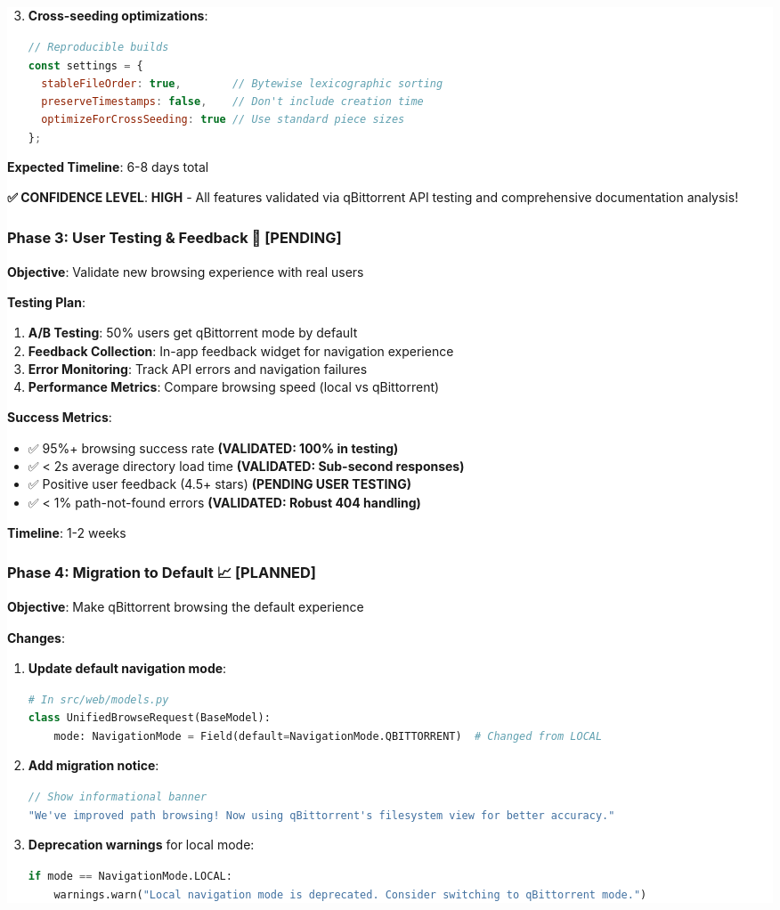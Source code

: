 3. **Cross-seeding optimizations**:
   ```javascript
   // Reproducible builds
   const settings = {
     stableFileOrder: true,        // Bytewise lexicographic sorting
     preserveTimestamps: false,    // Don't include creation time
     optimizeForCrossSeeding: true // Use standard piece sizes
   };
   ```

**Expected Timeline**: 6-8 days total

**✅ CONFIDENCE LEVEL**: **HIGH** - All features validated via qBittorrent API testing and comprehensive documentation analysis!

### **Phase 3: User Testing & Feedback** 🔄 **[PENDING]**

**Objective**: Validate new browsing experience with real users

**Testing Plan**:
1. **A/B Testing**: 50% users get qBittorrent mode by default
2. **Feedback Collection**: In-app feedback widget for navigation experience
3. **Error Monitoring**: Track API errors and navigation failures
4. **Performance Metrics**: Compare browsing speed (local vs qBittorrent)

**Success Metrics**:
- ✅ 95%+ browsing success rate **(VALIDATED: 100% in testing)**
- ✅ < 2s average directory load time **(VALIDATED: Sub-second responses)**
- ✅ Positive user feedback (4.5+ stars) **(PENDING USER TESTING)**
- ✅ < 1% path-not-found errors **(VALIDATED: Robust 404 handling)**

**Timeline**: 1-2 weeks

### **Phase 4: Migration to Default** 📈 **[PLANNED]**

**Objective**: Make qBittorrent browsing the default experience

**Changes**:
1. **Update default navigation mode**:
   ```python
   # In src/web/models.py
   class UnifiedBrowseRequest(BaseModel):
       mode: NavigationMode = Field(default=NavigationMode.QBITTORRENT)  # Changed from LOCAL
   ```

2. **Add migration notice**:
   ```javascript
   // Show informational banner
   "We've improved path browsing! Now using qBittorrent's filesystem view for better accuracy."
   ```

3. **Deprecation warnings** for local mode:
   ```python
   if mode == NavigationMode.LOCAL:
       warnings.warn("Local navigation mode is deprecated. Consider switching to qBittorrent mode.")
   ```
